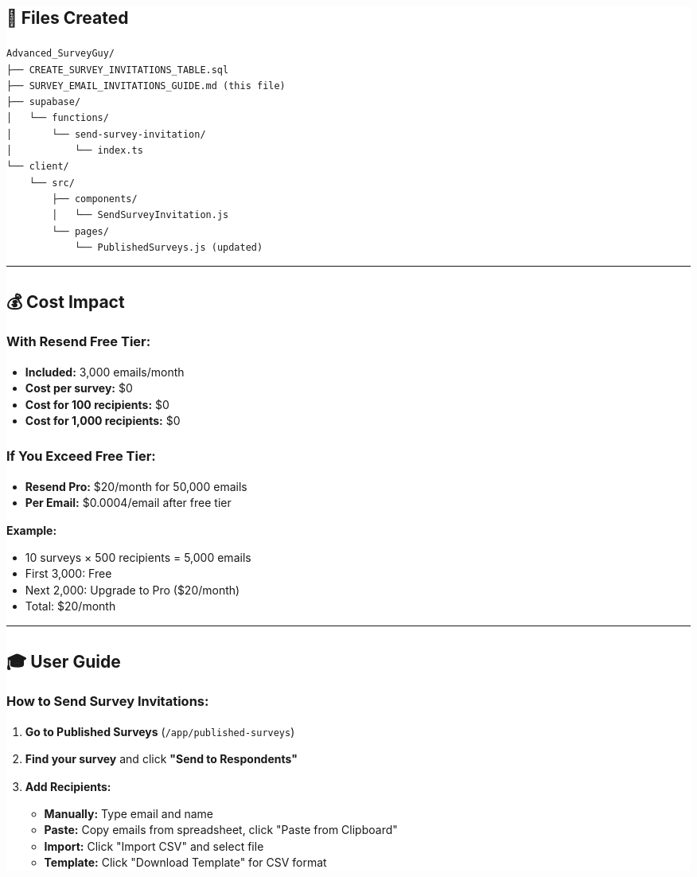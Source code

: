 ## 📝 Files Created

```
Advanced_SurveyGuy/
├── CREATE_SURVEY_INVITATIONS_TABLE.sql
├── SURVEY_EMAIL_INVITATIONS_GUIDE.md (this file)
├── supabase/
│   └── functions/
│       └── send-survey-invitation/
│           └── index.ts
└── client/
    └── src/
        ├── components/
        │   └── SendSurveyInvitation.js
        └── pages/
            └── PublishedSurveys.js (updated)
```

---

## 💰 Cost Impact

### With Resend Free Tier:
- **Included:** 3,000 emails/month
- **Cost per survey:** $0
- **Cost for 100 recipients:** $0
- **Cost for 1,000 recipients:** $0

### If You Exceed Free Tier:
- **Resend Pro:** $20/month for 50,000 emails
- **Per Email:** $0.0004/email after free tier

**Example:**
- 10 surveys × 500 recipients = 5,000 emails
- First 3,000: Free
- Next 2,000: Upgrade to Pro ($20/month)
- Total: $20/month

---

## 🎓 User Guide

### How to Send Survey Invitations:

1. **Go to Published Surveys** (`/app/published-surveys`)

2. **Find your survey** and click **"Send to Respondents"**

3. **Add Recipients:**
   - **Manually:** Type email and name
   - **Paste:** Copy emails from spreadsheet, click "Paste from Clipboard"
   - **Import:** Click "Import CSV" and select file
   - **Template:** Click "Download Template" for CSV format
